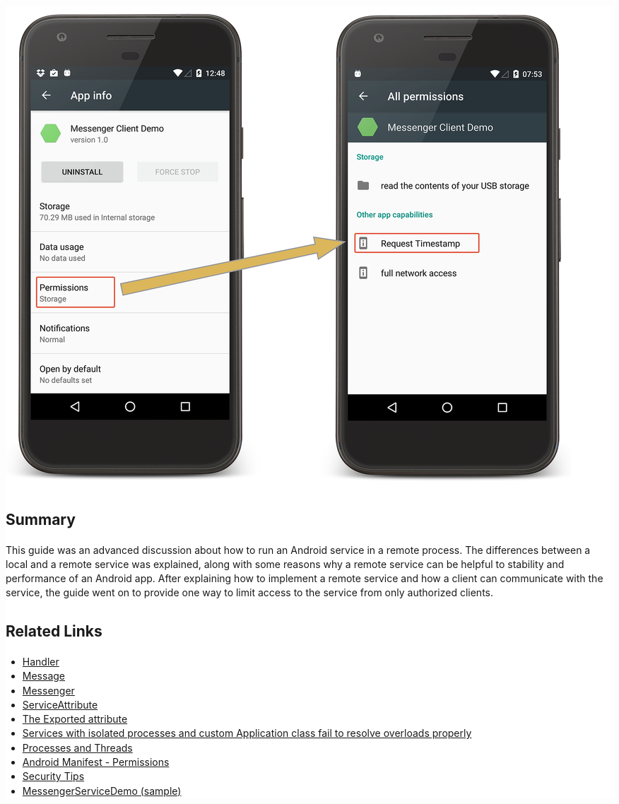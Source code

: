 [![Screenshots from an Android device showing how to find the permissions granted to an application](out-of-process-services-images/ipc-06-sml.png)](out-of-process-services-images/ipc-06.png#lightbox)

## Summary

This guide was an advanced discussion about how to run an Android service in a remote process. The differences between a local and a remote service was explained, along with some reasons why a remote service can be helpful to stability and performance of an Android app. After explaining how to implement a remote service and how a client can communicate with the service, the guide went on to provide one way to limit access to the service from only authorized clients.

## Related Links

- [Handler](xref:Android.OS.Handler)
- [Message](xref:Android.OS.Message)
- [Messenger](xref:Android.OS.Messenger)
- [ServiceAttribute](xref:Android.App.ServiceAttribute)
- [The Exported attribute](https://developer.android.com/guide/topics/manifest/service-element.html#exported)
- [Services with isolated processes and custom Application class fail to resolve overloads properly](https://bugzilla.xamarin.com/show_bug.cgi?id=51940)
- [Processes and Threads](https://developer.android.com/guide/components/processes-and-threads.html)
- [Android Manifest - Permissions](https://developer.android.com/guide/topics/manifest/manifest-intro.html#perms)
- [Security Tips](https://developer.android.com/training/articles/security-tips.html)
- [MessengerServiceDemo (sample)](https://docs.microsoft.com/samples/xamarin/monodroid-samples/applicationfundamentals-servicesamples-messengerservicedemo)
